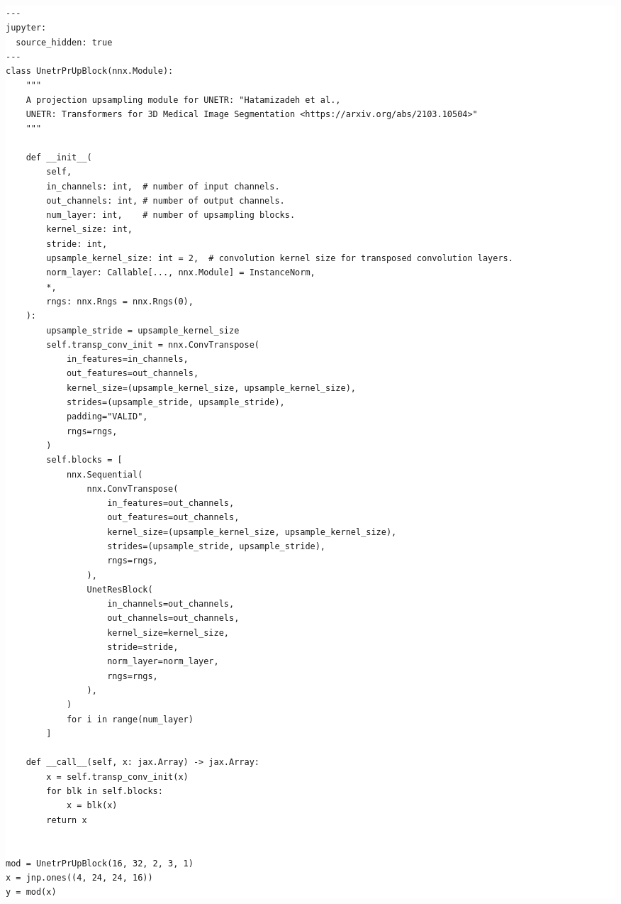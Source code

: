 ```{code-cell} ipython3
---
jupyter:
  source_hidden: true
---
class UnetrPrUpBlock(nnx.Module):
	"""
	A projection upsampling module for UNETR: "Hatamizadeh et al.,
	UNETR: Transformers for 3D Medical Image Segmentation <https://arxiv.org/abs/2103.10504>"
	"""

	def __init__(
		self,
		in_channels: int,  # number of input channels.
		out_channels: int, # number of output channels.
		num_layer: int,    # number of upsampling blocks.
		kernel_size: int,
		stride: int,
		upsample_kernel_size: int = 2,  # convolution kernel size for transposed convolution layers.
		norm_layer: Callable[..., nnx.Module] = InstanceNorm,
		*,
		rngs: nnx.Rngs = nnx.Rngs(0),
	):
		upsample_stride = upsample_kernel_size
		self.transp_conv_init = nnx.ConvTranspose(
			in_features=in_channels,
			out_features=out_channels,
			kernel_size=(upsample_kernel_size, upsample_kernel_size),
			strides=(upsample_stride, upsample_stride),
			padding="VALID",
			rngs=rngs,
		)
		self.blocks = [
			nnx.Sequential(
				nnx.ConvTranspose(
					in_features=out_channels,
					out_features=out_channels,
					kernel_size=(upsample_kernel_size, upsample_kernel_size),
					strides=(upsample_stride, upsample_stride),
					rngs=rngs,
				),
				UnetResBlock(
					in_channels=out_channels,
					out_channels=out_channels,
					kernel_size=kernel_size,
					stride=stride,
					norm_layer=norm_layer,
					rngs=rngs,
				),
			)
			for i in range(num_layer)
		]

	def __call__(self, x: jax.Array) -> jax.Array:
		x = self.transp_conv_init(x)
		for blk in self.blocks:
			x = blk(x)
		return x


mod = UnetrPrUpBlock(16, 32, 2, 3, 1)
x = jnp.ones((4, 24, 24, 16))
y = mod(x)
```